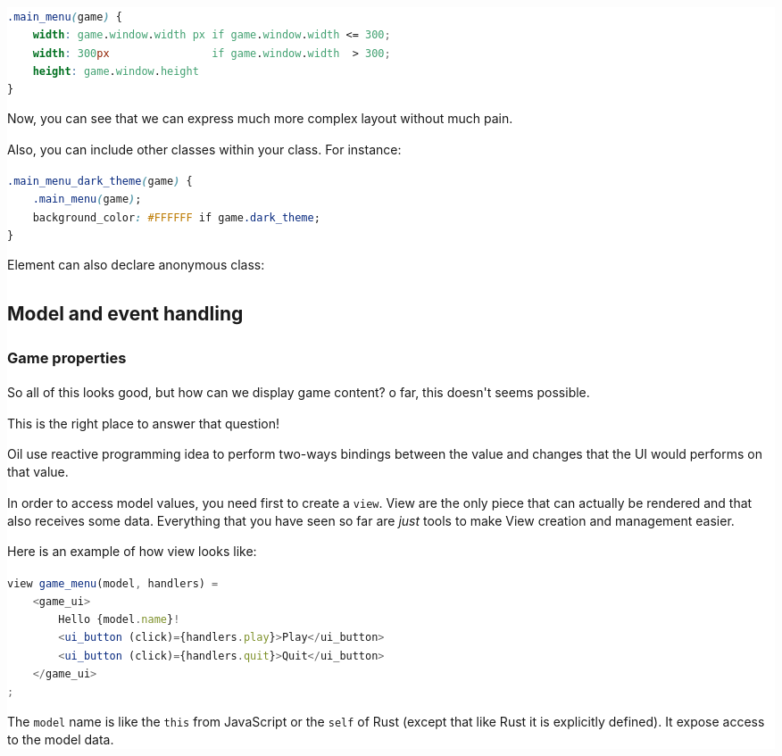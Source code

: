 ```css
.main_menu(game) {
    width: game.window.width px if game.window.width <= 300;
    width: 300px                if game.window.width  > 300;
    height: game.window.height
}
```

Now, you can see that we can express much more complex layout without
much pain.

Also, you can include other classes within your class. For instance:

```css
.main_menu_dark_theme(game) {
    .main_menu(game);
    background_color: #FFFFFF if game.dark_theme;
}
```
Element can also declare anonymous class:

## <a name="model-event"></a> Model and event handling

### Game properties

So all of this looks good, but how can we display
game content? o far, this doesn't seems possible.

This is the right place to answer that question!

Oil use reactive programming idea to perform two-ways
bindings between the value and changes that the UI would
performs on that value.

In order to access model values, you need first to create
a `view`. View are the only piece that can actually
be rendered and that also receives some data. Everything
that you have seen so far are *just* tools to make View
creation and management easier.

Here is an example of how view looks like:

```js
view game_menu(model, handlers) =
    <game_ui>
        Hello {model.name}!
        <ui_button (click)={handlers.play}>Play</ui_button>
        <ui_button (click)={handlers.quit}>Quit</ui_button>
    </game_ui>
;
```

The `model` name is like the `this` from JavaScript
or the `self` of Rust (except that like Rust it is
explicitly defined). It expose access to the model
data.
